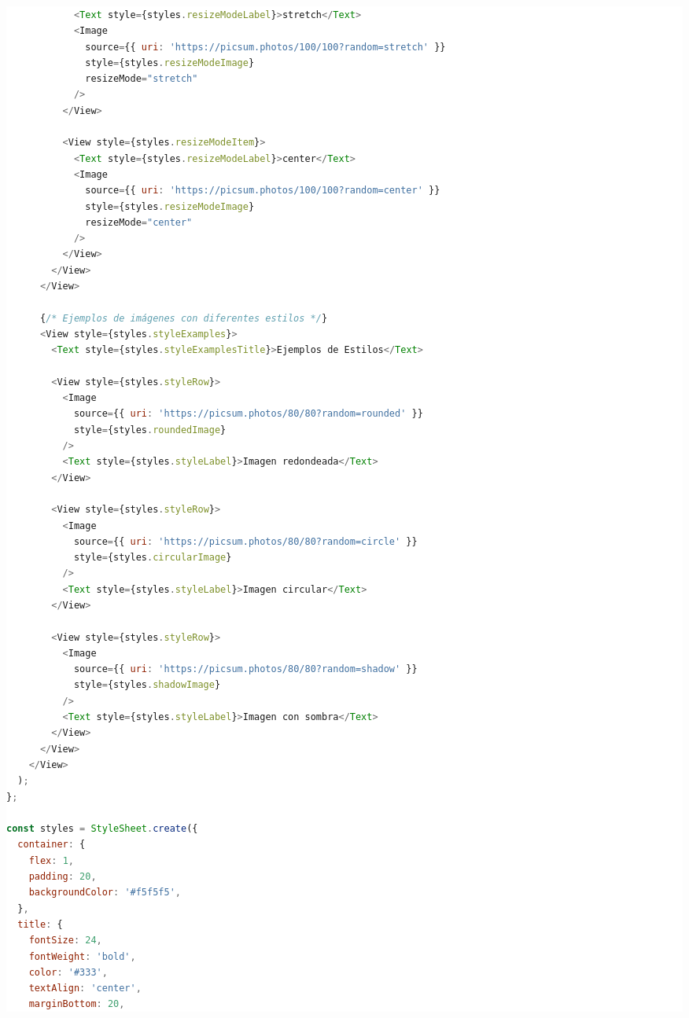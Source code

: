 ```javascript:src/components/BasicImage.js
            <Text style={styles.resizeModeLabel}>stretch</Text>
            <Image
              source={{ uri: 'https://picsum.photos/100/100?random=stretch' }}
              style={styles.resizeModeImage}
              resizeMode="stretch"
            />
          </View>
          
          <View style={styles.resizeModeItem}>
            <Text style={styles.resizeModeLabel}>center</Text>
            <Image
              source={{ uri: 'https://picsum.photos/100/100?random=center' }}
              style={styles.resizeModeImage}
              resizeMode="center"
            />
          </View>
        </View>
      </View>

      {/* Ejemplos de imágenes con diferentes estilos */}
      <View style={styles.styleExamples}>
        <Text style={styles.styleExamplesTitle}>Ejemplos de Estilos</Text>
        
        <View style={styles.styleRow}>
          <Image
            source={{ uri: 'https://picsum.photos/80/80?random=rounded' }}
            style={styles.roundedImage}
          />
          <Text style={styles.styleLabel}>Imagen redondeada</Text>
        </View>
        
        <View style={styles.styleRow}>
          <Image
            source={{ uri: 'https://picsum.photos/80/80?random=circle' }}
            style={styles.circularImage}
          />
          <Text style={styles.styleLabel}>Imagen circular</Text>
        </View>
        
        <View style={styles.styleRow}>
          <Image
            source={{ uri: 'https://picsum.photos/80/80?random=shadow' }}
            style={styles.shadowImage}
          />
          <Text style={styles.styleLabel}>Imagen con sombra</Text>
        </View>
      </View>
    </View>
  );
};

const styles = StyleSheet.create({
  container: {
    flex: 1,
    padding: 20,
    backgroundColor: '#f5f5f5',
  },
  title: {
    fontSize: 24,
    fontWeight: 'bold',
    color: '#333',
    textAlign: 'center',
    marginBottom: 20,
```